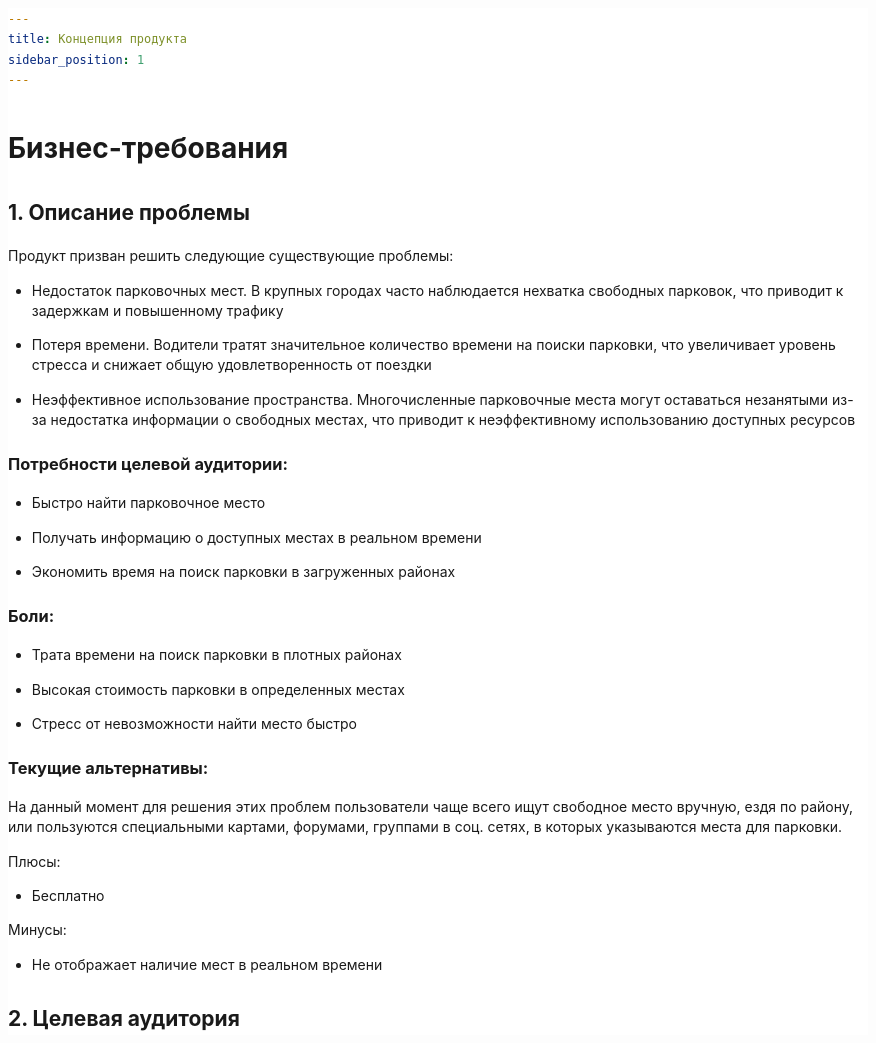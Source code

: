 ```yaml
---
title: Концепция продукта
sidebar_position: 1
---
```

# **Бизнес-требования**

## **1. Описание проблемы**

Продукт призван решить следующие существующие проблемы:

- Недостаток парковочных мест. В крупных городах часто наблюдается нехватка свободных парковок, что приводит к задержкам и повышенному трафику

- Потеря времени. Водители тратят значительное количество времени на поиски парковки, что увеличивает уровень стресса и снижает общую удовлетворенность от поездки

- Неэффективное использование пространства. Многочисленные парковочные места могут оставаться незанятыми из-за недостатка информации о свободных местах, что приводит к неэффективному использованию доступных ресурсов

### Потребности целевой аудитории:

- Быстро найти парковочное место

- Получать информацию о доступных местах в реальном времени

- Экономить время на поиск парковки в загруженных районах

### Боли:

- Трата времени на поиск парковки в плотных районах

- Высокая стоимость парковки в определенных местах

- Стресс от невозможности найти место быстро

### **Текущие альтернативы**:

На данный момент для решения этих проблем пользователи чаще всего ищут свободное место вручную, ездя по району, или пользуются специальными картами, форумами, группами в соц. сетях, в которых указываются места для парковки.

Плюсы:

- Бесплатно

Минусы:

- Не отображает наличие мест в реальном времени

## **2. Целевая аудитория**
